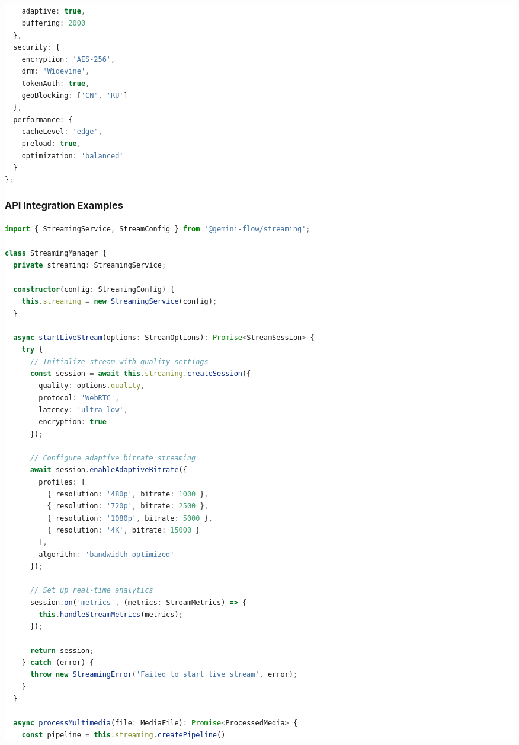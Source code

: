 ```typescript
    adaptive: true,
    buffering: 2000
  },
  security: {
    encryption: 'AES-256',
    drm: 'Widevine',
    tokenAuth: true,
    geoBlocking: ['CN', 'RU']
  },
  performance: {
    cacheLevel: 'edge',
    preload: true,
    optimization: 'balanced'
  }
};
```

### API Integration Examples

```typescript
import { StreamingService, StreamConfig } from '@gemini-flow/streaming';

class StreamingManager {
  private streaming: StreamingService;
  
  constructor(config: StreamingConfig) {
    this.streaming = new StreamingService(config);
  }

  async startLiveStream(options: StreamOptions): Promise<StreamSession> {
    try {
      // Initialize stream with quality settings
      const session = await this.streaming.createSession({
        quality: options.quality,
        protocol: 'WebRTC',
        latency: 'ultra-low',
        encryption: true
      });

      // Configure adaptive bitrate streaming
      await session.enableAdaptiveBitrate({
        profiles: [
          { resolution: '480p', bitrate: 1000 },
          { resolution: '720p', bitrate: 2500 },
          { resolution: '1080p', bitrate: 5000 },
          { resolution: '4K', bitrate: 15000 }
        ],
        algorithm: 'bandwidth-optimized'
      });

      // Set up real-time analytics
      session.on('metrics', (metrics: StreamMetrics) => {
        this.handleStreamMetrics(metrics);
      });

      return session;
    } catch (error) {
      throw new StreamingError('Failed to start live stream', error);
    }
  }

  async processMultimedia(file: MediaFile): Promise<ProcessedMedia> {
    const pipeline = this.streaming.createPipeline()
```